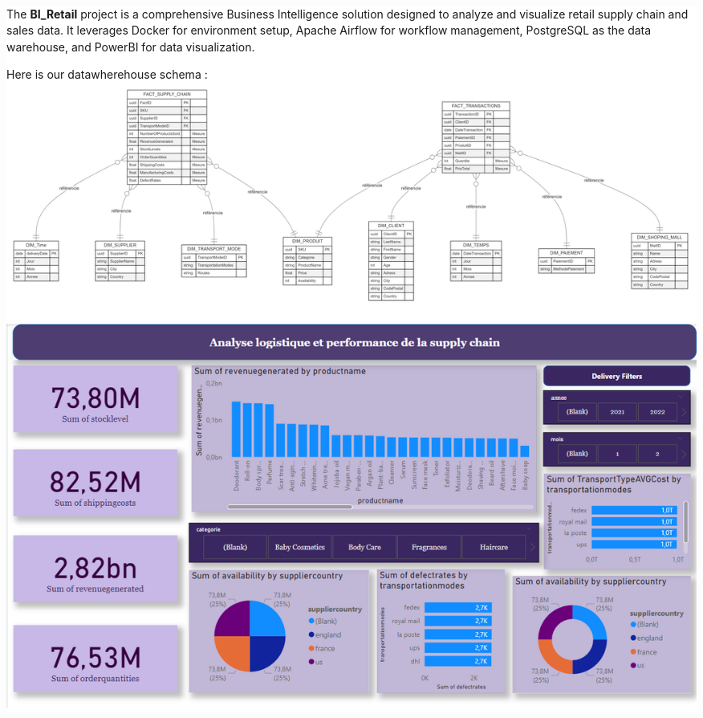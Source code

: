 The **BI_Retail** project is a comprehensive Business Intelligence solution designed to analyze and visualize retail supply chain and sales data. It leverages Docker for environment setup, Apache Airflow for workflow management, PostgreSQL as the data warehouse, and PowerBI for data visualization.


Here is our datawherehouse schema :
![Datawherehouse projects](docs/DataWherehouse_schema.png)


![Start Image](docs/Supply_chain.png)

